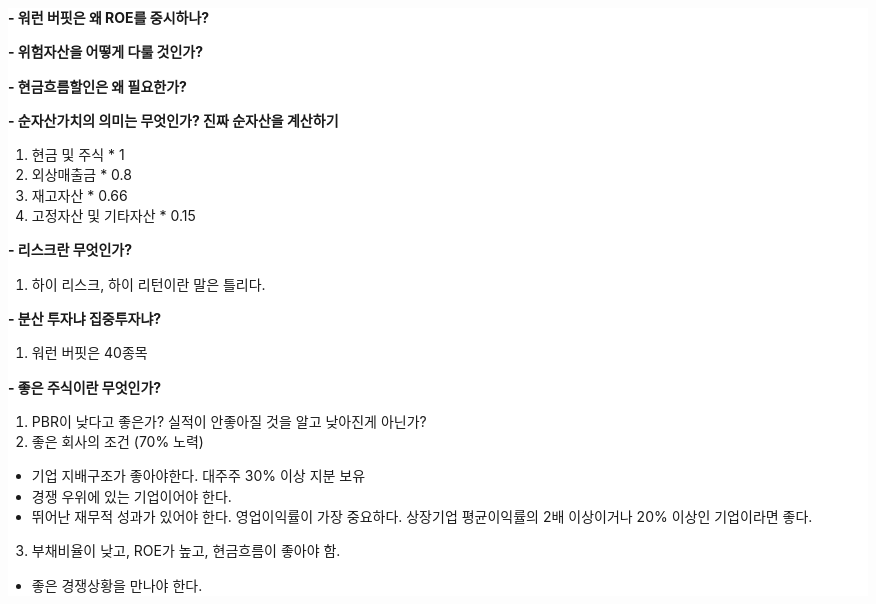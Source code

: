 **- 워런 버핏은 왜 ROE를 중시하나?**

**- 위험자산을 어떻게 다룰 것인가?**

**- 현금흐름할인은 왜 필요한가?**

**- 순자산가치의 의미는 무엇인가? 진짜 순자산을 계산하기**
1. 현금 및 주식 * 1
2. 외상매출금 * 0.8
3. 재고자산 * 0.66
4. 고정자산 및 기타자산 * 0.15

**- 리스크란 무엇인가?**
1. 하이 리스크, 하이 리턴이란 말은 틀리다.

**- 분산 투자냐 집중투자냐?**
1. 워런 버핏은 40종목

**- 좋은 주식이란 무엇인가?**
1. PBR이 낮다고 좋은가? 실적이 안좋아질 것을 알고 낮아진게 아닌가?
2. 좋은 회사의 조건 (70% 노력)


* 기업 지배구조가 좋아야한다. 대주주 30% 이상 지분 보유
* 경쟁 우위에 있는 기업이어야 한다. 
* 뛰어난 재무적 성과가 있어야 한다. 영업이익률이 가장 중요하다. 상장기업 평균이익률의 2배 이상이거나 20% 이상인 기업이라면 좋다.


3. 부채비율이 낮고, ROE가 높고, 현금흐름이 좋아야 함.


* 좋은 경쟁상황을 만나야 한다. 

